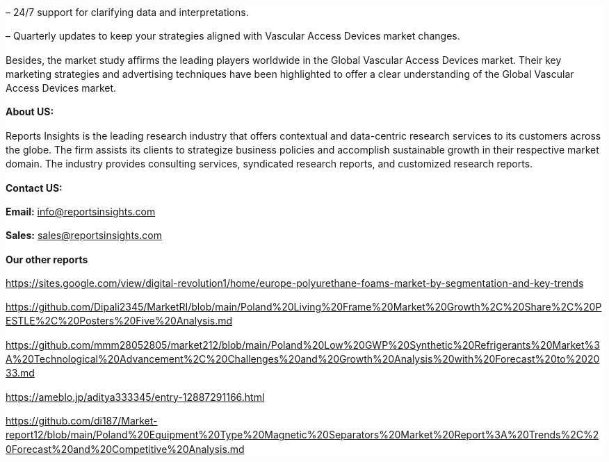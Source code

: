 – 24/7 support for clarifying data and interpretations.

– Quarterly updates to keep your strategies aligned with Vascular Access Devices market changes.

Besides, the market study affirms the leading players worldwide in the Global Vascular Access Devices market. Their key marketing strategies and advertising techniques have been highlighted to offer a clear understanding of the Global Vascular Access Devices market.

<strong><strong>About US</strong>:</strong>

Reports Insights is the leading research industry that offers contextual and data-centric research services to its customers across the globe. The firm assists its clients to strategize business policies and accomplish sustainable growth in their respective market domain. The industry provides consulting services, syndicated research reports, and customized research reports.

<strong>Contact US:</strong>

<p class=><b>Email:</b> <a href=mailto:info@reportsinsights.com>info@reportsinsights.com</a></p>
<p class=><b>Sales:</b> <a href=mailto:sales@reportsinsights.com>sales@reportsinsights.com</a></p>

<strong>Our other reports</strong>

<a href=https://sites.google.com/view/digital-revolution1/home/europe-polyurethane-foams-market-by-segmentation-and-key-trends>https://sites.google.com/view/digital-revolution1/home/europe-polyurethane-foams-market-by-segmentation-and-key-trends</a>

<a href=https://github.com/Dipali2345/MarketRI/blob/main/Poland%20Living%20Frame%20Market%20Growth%2C%20Share%2C%20PESTLE%2C%20Posters%20Five%20Analysis.md>https://github.com/Dipali2345/MarketRI/blob/main/Poland%20Living%20Frame%20Market%20Growth%2C%20Share%2C%20PESTLE%2C%20Posters%20Five%20Analysis.md</a>

<a href=https://github.com/mmm28052805/market212/blob/main/Poland%20Low%20GWP%20Synthetic%20Refrigerants%20Market%3A%20Technological%20Advancement%2C%20Challenges%20and%20Growth%20Analysis%20with%20Forecast%20to%202033.md>https://github.com/mmm28052805/market212/blob/main/Poland%20Low%20GWP%20Synthetic%20Refrigerants%20Market%3A%20Technological%20Advancement%2C%20Challenges%20and%20Growth%20Analysis%20with%20Forecast%20to%202033.md</a>

<a href=https://ameblo.jp/aditya333345/entry-12887291166.html>https://ameblo.jp/aditya333345/entry-12887291166.html</a>

<a href=https://github.com/di187/Market-report12/blob/main/Poland%20Equipment%20Type%20Magnetic%20Separators%20Market%20Report%3A%20Trends%2C%20Forecast%20and%20Competitive%20Analysis.md>https://github.com/di187/Market-report12/blob/main/Poland%20Equipment%20Type%20Magnetic%20Separators%20Market%20Report%3A%20Trends%2C%20Forecast%20and%20Competitive%20Analysis.md</a>
